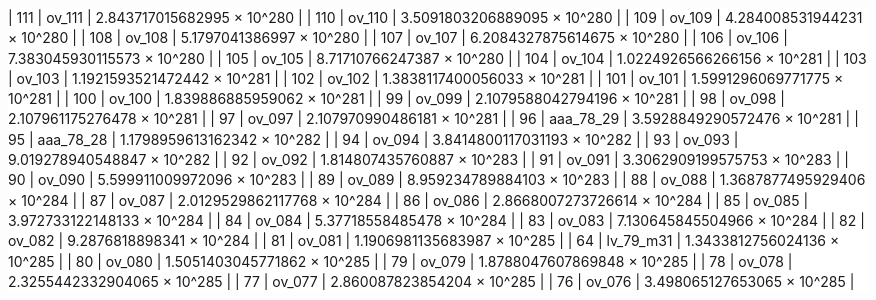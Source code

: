 | 111 | ov_111 | 2.843717015682995 × 10^280 |
| 110 | ov_110 | 3.5091803206889095 × 10^280 |
| 109 | ov_109 | 4.284008531944231 × 10^280 |
| 108 | ov_108 | 5.1797041386997 × 10^280 |
| 107 | ov_107 | 6.2084327875614675 × 10^280 |
| 106 | ov_106 | 7.383045930115573 × 10^280 |
| 105 | ov_105 | 8.71710766247387 × 10^280 |
| 104 | ov_104 | 1.0224926566266156 × 10^281 |
| 103 | ov_103 | 1.1921593521472442 × 10^281 |
| 102 | ov_102 | 1.3838117400056033 × 10^281 |
| 101 | ov_101 | 1.5991296069771775 × 10^281 |
| 100 | ov_100 | 1.839886885959062 × 10^281 |
| 99 | ov_099 | 2.1079588042794196 × 10^281 |
| 98 | ov_098 | 2.107961175276478 × 10^281 |
| 97 | ov_097 | 2.107970990486181 × 10^281 |
| 96 | aaa_78_29 | 3.5928849290572476 × 10^281 |
| 95 | aaa_78_28 | 1.1798959613162342 × 10^282 |
| 94 | ov_094 | 3.8414800117031193 × 10^282 |
| 93 | ov_093 | 9.019278940548847 × 10^282 |
| 92 | ov_092 | 1.814807435760887 × 10^283 |
| 91 | ov_091 | 3.3062909199575753 × 10^283 |
| 90 | ov_090 | 5.599911009972096 × 10^283 |
| 89 | ov_089 | 8.959234789884103 × 10^283 |
| 88 | ov_088 | 1.3687877495929406 × 10^284 |
| 87 | ov_087 | 2.0129529862117768 × 10^284 |
| 86 | ov_086 | 2.8668007273726614 × 10^284 |
| 85 | ov_085 | 3.972733122148133 × 10^284 |
| 84 | ov_084 | 5.37718558485478 × 10^284 |
| 83 | ov_083 | 7.130645845504966 × 10^284 |
| 82 | ov_082 | 9.2876818898341 × 10^284 |
| 81 | ov_081 | 1.1906981135683987 × 10^285 |
| 64 | lv_79_m31 | 1.3433812756024136 × 10^285 |
| 80 | ov_080 | 1.5051403045771862 × 10^285 |
| 79 | ov_079 | 1.8788047607869848 × 10^285 |
| 78 | ov_078 | 2.3255442332904065 × 10^285 |
| 77 | ov_077 | 2.860087823854204 × 10^285 |
| 76 | ov_076 | 3.498065127653065 × 10^285 |